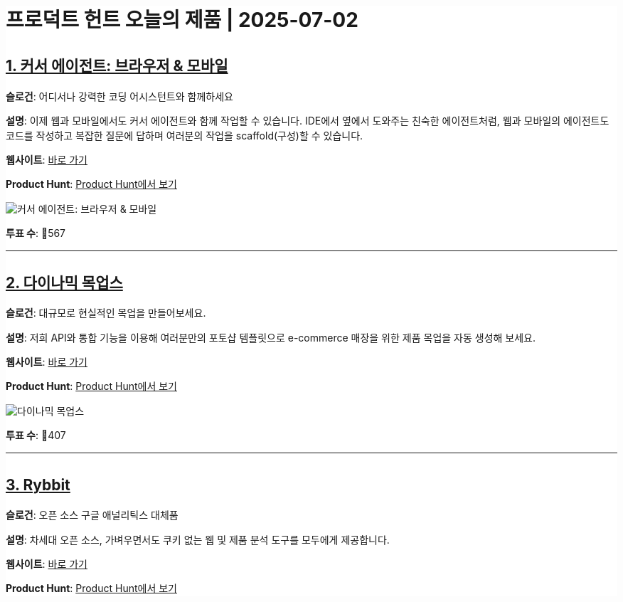 # 프로덕트 헌트 오늘의 제품 | 2025-07-02

## [1. 커서 에이전트: 브라우저 & 모바일](https://www.producthunt.com/products/cursor?utm_campaign=producthunt-api&utm_medium=api-v2&utm_source=Application%3A+genexis+%28ID%3A+133272%29)

**슬로건**: 어디서나 강력한 코딩 어시스턴트와 함께하세요

**설명**: 이제 웹과 모바일에서도 커서 에이전트와 함께 작업할 수 있습니다. IDE에서 옆에서 도와주는 친숙한 에이전트처럼, 웹과 모바일의 에이전트도 코드를 작성하고 복잡한 질문에 답하며 여러분의 작업을 scaffold(구성)할 수 있습니다.

**웹사이트**: [바로 가기](https://www.producthunt.com/r/ISDUMVKQW62ANH?utm_campaign=producthunt-api&utm_medium=api-v2&utm_source=Application%3A+genexis+%28ID%3A+133272%29)

**Product Hunt**: [Product Hunt에서 보기](https://www.producthunt.com/products/cursor?utm_campaign=producthunt-api&utm_medium=api-v2&utm_source=Application%3A+genexis+%28ID%3A+133272%29)

![커서 에이전트: 브라우저 & 모바일]()

**투표 수**: 🔺567

---
## [2. 다이나믹 목업스](https://www.producthunt.com/products/dynamic-mockups?utm_campaign=producthunt-api&utm_medium=api-v2&utm_source=Application%3A+genexis+%28ID%3A+133272%29)

**슬로건**: 대규모로 현실적인 목업을 만들어보세요.

**설명**: 저희 API와 통합 기능을 이용해 여러분만의 포토샵 템플릿으로 e-commerce 매장을 위한 제품 목업을 자동 생성해 보세요.

**웹사이트**: [바로 가기](https://www.producthunt.com/r/GKQN2EOZDOAOED?utm_campaign=producthunt-api&utm_medium=api-v2&utm_source=Application%3A+genexis+%28ID%3A+133272%29)

**Product Hunt**: [Product Hunt에서 보기](https://www.producthunt.com/products/dynamic-mockups?utm_campaign=producthunt-api&utm_medium=api-v2&utm_source=Application%3A+genexis+%28ID%3A+133272%29)

![다이나믹 목업스]()

**투표 수**: 🔺407

---
## [3. Rybbit](https://www.producthunt.com/products/rybbit?utm_campaign=producthunt-api&utm_medium=api-v2&utm_source=Application%3A+genexis+%28ID%3A+133272%29)

**슬로건**: 오픈 소스 구글 애널리틱스 대체품

**설명**: 차세대 오픈 소스, 가벼우면서도 쿠키 없는 웹 및 제품 분석 도구를 모두에게 제공합니다.

**웹사이트**: [바로 가기](https://www.producthunt.com/r/2T7R5QZGNJ7RM6?utm_campaign=producthunt-api&utm_medium=api-v2&utm_source=Application%3A+genexis+%28ID%3A+133272%29)

**Product Hunt**: [Product Hunt에서 보기](https://www.producthunt.com/products/rybbit?utm_campaign=producthunt-api&utm_medium=api-v2&utm_source=Application%3A+genexis+%28ID%3A+133272%29)
